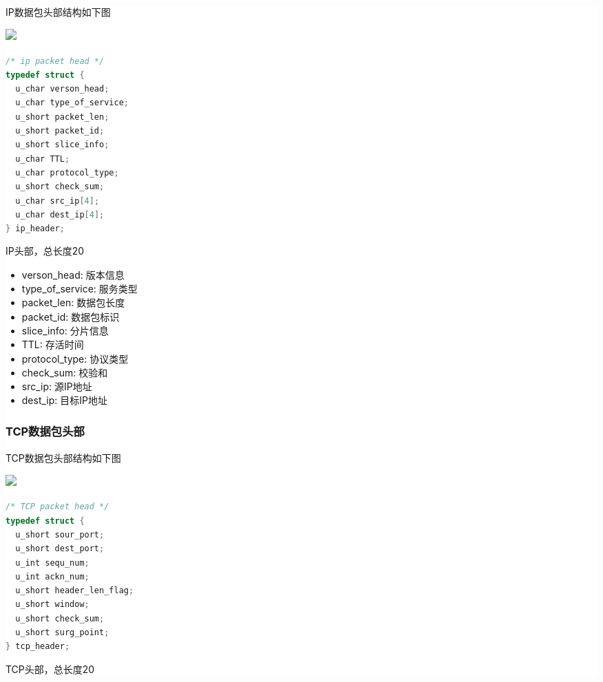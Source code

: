 IP数据包头部结构如下图

![](https://raw.githubusercontent.com/zxc479773533/zxc479773533.github.io/master/_posts/images/MITM-Attack-02.png)

```c
/* ip packet head */
typedef struct {
  u_char verson_head;
  u_char type_of_service;
  u_short packet_len;
  u_short packet_id;
  u_short slice_info;
  u_char TTL;
  u_char protocol_type;
  u_short check_sum;
  u_char src_ip[4];
  u_char dest_ip[4];
} ip_header;
```
IP头部，总长度20

* verson_head: 版本信息
* type_of_service: 服务类型
* packet_len: 数据包长度
* packet_id: 数据包标识
* slice_info: 分片信息
* TTL: 存活时间
* protocol_type: 协议类型
* check_sum: 校验和
* src_ip: 源IP地址
* dest_ip: 目标IP地址

### TCP数据包头部

TCP数据包头部结构如下图

![](https://raw.githubusercontent.com/zxc479773533/zxc479773533.github.io/master/_posts/images/MITM-Attack-03.png)

```c
/* TCP packet head */
typedef struct {
  u_short sour_port;
  u_short dest_port;
  u_int sequ_num;
  u_int ackn_num;
  u_short header_len_flag;
  u_short window;
  u_short check_sum;
  u_short surg_point;
} tcp_header;
```

TCP头部，总长度20
